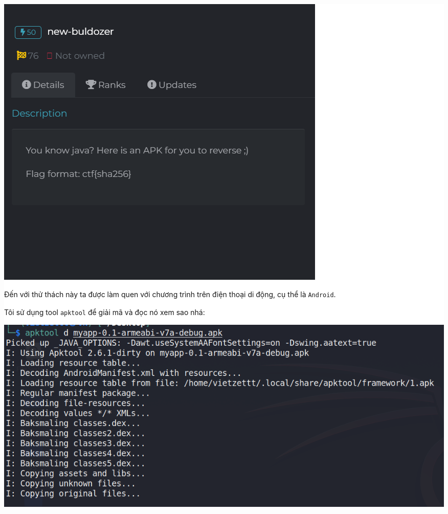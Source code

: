 ![title](/src/2022/DefCampCTF/new-buldozer/img/00_title.png)

Đến với thử thách này ta được làm quen với chương trình trên điện thoại di động, cụ thể là `Android`.

Tôi sử dụng tool `apktool` để giải mã và đọc nó xem sao nhá:

![run apktool](/src/2022/DefCampCTF/new-buldozer/img/01_apk_tool_run.png)
